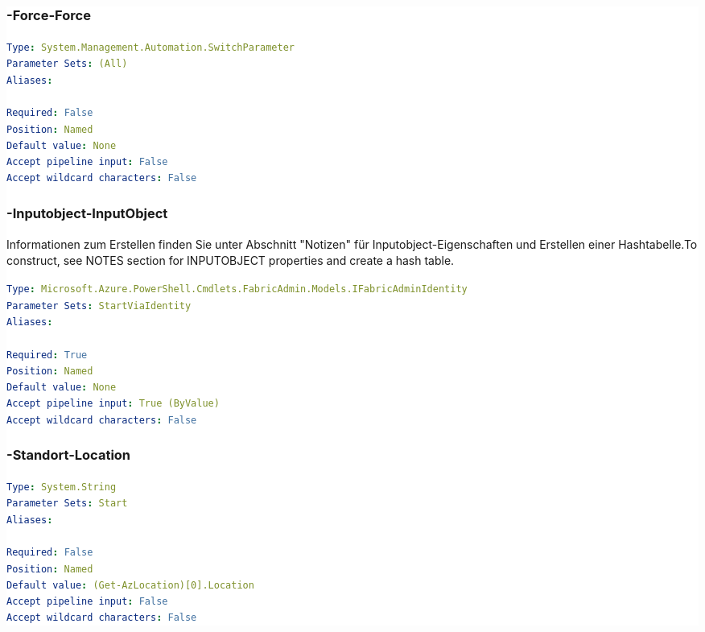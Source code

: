 ### <span data-ttu-id="dbc47-113">-Force</span><span class="sxs-lookup"><span data-stu-id="dbc47-113">-Force</span></span>


```yaml
Type: System.Management.Automation.SwitchParameter
Parameter Sets: (All)
Aliases:

Required: False
Position: Named
Default value: None
Accept pipeline input: False
Accept wildcard characters: False

```

### <span data-ttu-id="dbc47-114">-Inputobject</span><span class="sxs-lookup"><span data-stu-id="dbc47-114">-InputObject</span></span>
<span data-ttu-id="dbc47-115">Informationen zum Erstellen finden Sie unter Abschnitt "Notizen" für Inputobject-Eigenschaften und Erstellen einer Hashtabelle.</span><span class="sxs-lookup"><span data-stu-id="dbc47-115">To construct, see NOTES section for INPUTOBJECT properties and create a hash table.</span></span>

```yaml
Type: Microsoft.Azure.PowerShell.Cmdlets.FabricAdmin.Models.IFabricAdminIdentity
Parameter Sets: StartViaIdentity
Aliases:

Required: True
Position: Named
Default value: None
Accept pipeline input: True (ByValue)
Accept wildcard characters: False

```

### <span data-ttu-id="dbc47-116">-Standort</span><span class="sxs-lookup"><span data-stu-id="dbc47-116">-Location</span></span>


```yaml
Type: System.String
Parameter Sets: Start
Aliases:

Required: False
Position: Named
Default value: (Get-AzLocation)[0].Location
Accept pipeline input: False
Accept wildcard characters: False

```
